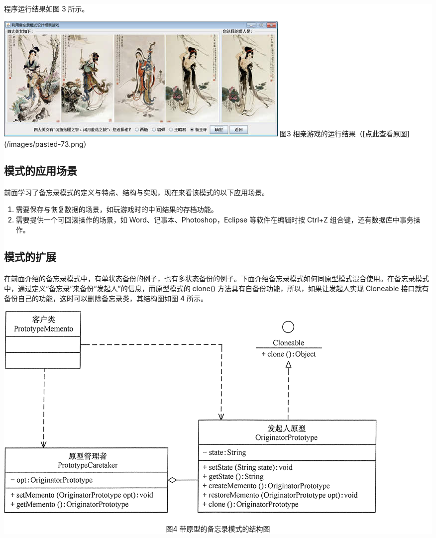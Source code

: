 程序运行结果如图 3 所示。

[![](/images/pasted-73.png)](/images/pasted-73.png)
图3 相亲游戏的运行结果（[点此查看原图](/images/pasted-73.png）

## 模式的应用场景

前面学习了备忘录模式的定义与特点、结构与实现，现在来看该模式的以下应用场景。

1. 需要保存与恢复数据的场景，如玩游戏时的中间结果的存档功能。
2. 需要提供一个可回滚操作的场景，如 Word、记事本、Photoshop，Eclipse 等软件在编辑时按 Ctrl+Z 组合键，还有数据库中事务操作。

## 模式的扩展

在前面介绍的备忘录模式中，有单状态备份的例子，也有多状态备份的例子。下面介绍备忘录模式如何同[原型模式](http://c.biancheng.net/view/1343.html)混合使用。在备忘录模式中，通过定义“备忘录”来备份“发起人”的信息，而原型模式的 clone() 方法具有自备份功能，所以，如果让发起人实现 Cloneable 接口就有备份自己的功能，这时可以删除备忘录类，其结构图如图 4 所示。

![upload successful](/images/pasted-74.png)
<center>图4 带原型的备忘录模式的结构图</center>
